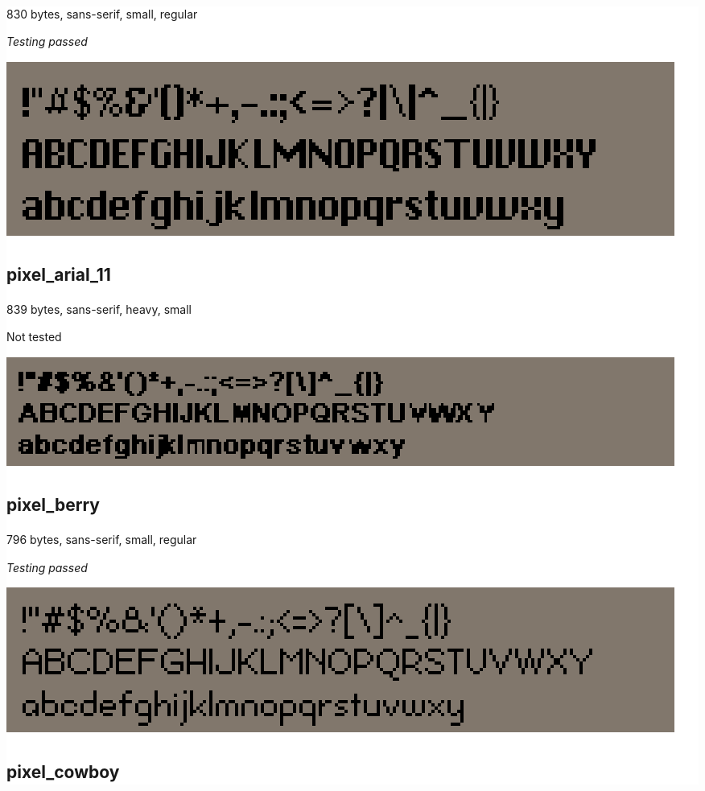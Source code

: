 830 bytes, sans-serif, small, regular

_Testing passed_

[![font preview](previews/pix_chicago.png?raw=true "pix_chicago")](/fonts/pix_chicago.h)

## pixel_arial_11

839 bytes, sans-serif, heavy, small

Not tested

[![font preview](previews/pixel_arial_11.png?raw=true "pixel_arial_11")](/fonts/pixel_arial_11.h)

## pixel_berry

796 bytes, sans-serif, small, regular

_Testing passed_

[![font preview](previews/pixel_berry.png?raw=true "pixel_berry")](/fonts/pixel_berry.h)

## pixel_cowboy
